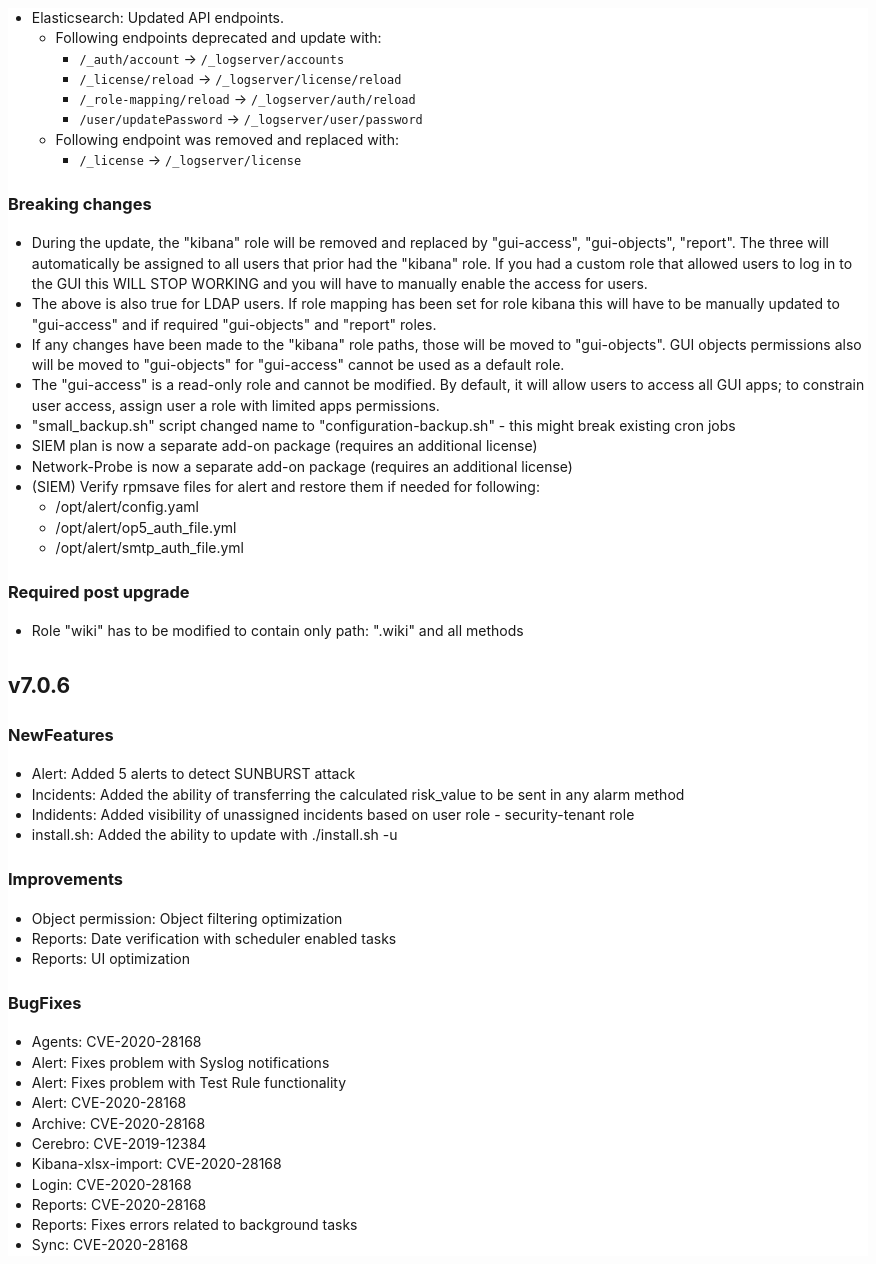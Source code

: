 - Elasticsearch: Updated API endpoints.
  - Following endpoints deprecated and update with:
    - `/_auth/account` -> `/_logserver/accounts`
    - `/_license/reload` -> `/_logserver/license/reload`
    - `/_role-mapping/reload` -> `/_logserver/auth/reload`
    - `/user/updatePassword` -> `/_logserver/user/password`
  - Following endpoint was removed and replaced with:
    - `/_license` -> `/_logserver/license`

### **Breaking changes**

- During the update, the "kibana" role will be removed and replaced by "gui-access", "gui-objects", "report". The three will automatically be assigned to all users that prior had the "kibana" role. If you had a custom role that allowed users to log in to the GUI this WILL STOP WORKING and you will have to manually enable the access for users.
- The above is also true for LDAP users. If role mapping has been set for role kibana this will have to be manually updated to "gui-access" and if required "gui-objects" and "report" roles.
- If any changes have been made to the "kibana" role paths, those will be moved to "gui-objects". GUI objects permissions also will be moved to "gui-objects" for "gui-access" cannot be used as a default role.
- The "gui-access" is a read-only role and cannot be modified. By default, it will allow users to access all GUI apps; to constrain user access, assign user a role with limited apps permissions.
- "small_backup.sh" script changed name to "configuration-backup.sh" - this might break existing cron jobs
- SIEM plan is now a separate add-on package (requires an additional license)
- Network-Probe is now a separate add-on package (requires an additional license)
- (SIEM) Verify rpmsave files for alert and restore them if needed for following:
  - /opt/alert/config.yaml
  - /opt/alert/op5_auth_file.yml
  - /opt/alert/smtp_auth_file.yml

### Required post upgrade

- Role "wiki" has to be modified to contain only path: ".wiki" and all methods

## v7.0.6

### NewFeatures
- Alert: Added 5 alerts to detect SUNBURST attack
- Incidents: Added the ability of transferring the calculated risk_value to be sent in any alarm method
- Indidents: Added visibility of unassigned incidents based on user role - security-tenant role 
- install.sh: Added the ability to update with ./install.sh -u

### Improvements
- Object permission: Object filtering optimization
- Reports: Date verification with scheduler enabled tasks
- Reports: UI optimization

### BugFixes
- Agents: CVE-2020-28168
- Alert: Fixes problem with Syslog notifications
- Alert: Fixes problem with Test Rule functionality
- Alert: CVE-2020-28168
- Archive: CVE-2020-28168
- Cerebro: CVE-2019-12384
- Kibana-xlsx-import: CVE-2020-28168
- Login: CVE-2020-28168
- Reports: CVE-2020-28168
- Reports: Fixes errors related to background tasks
- Sync: CVE-2020-28168
